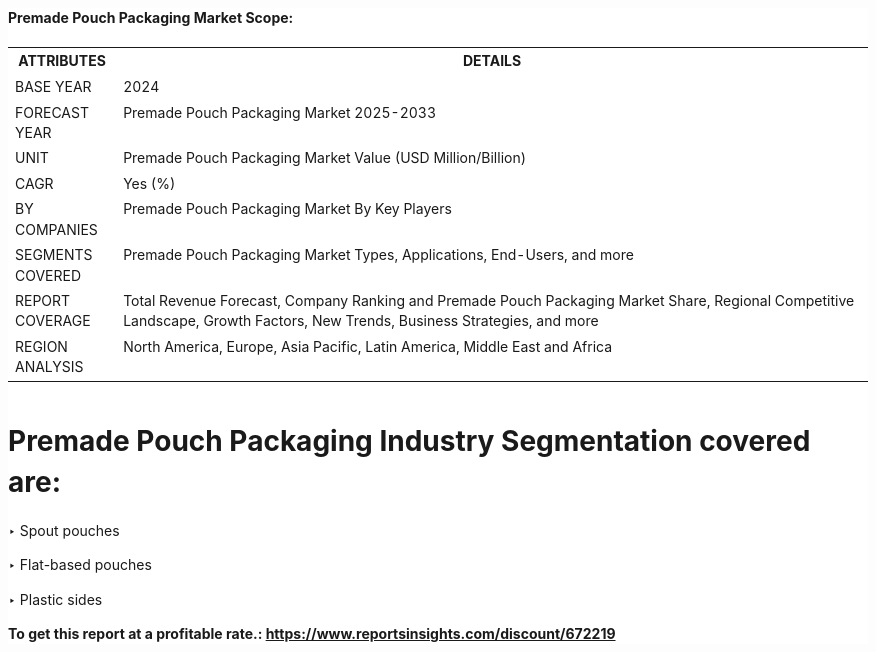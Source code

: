 <h4>Premade Pouch Packaging Market Scope:</h4>
<table>
<tr>
<th>ATTRIBUTES</th>
<th>DETAILS</th>
</tr>
<tr>
<td>BASE YEAR</td>
<td>2024</td>
</tr>
<tr>
<td>FORECAST YEAR</td>
<td>Premade Pouch Packaging Market 2025-2033</td>
</tr>
<tr>
<td>UNIT</td>
<td>Premade Pouch Packaging Market Value (USD Million/Billion)</td>
<tr>
<td>CAGR</td>
<td>Yes (%)</td>
</tr>
</tr>
<tr>
<td>BY COMPANIES</td>
<td>Premade Pouch Packaging Market By Key Players</td>
</tr>
<tr>
<td>SEGMENTS COVERED</td>
<td>Premade Pouch Packaging Market Types, Applications, End-Users, and more</td>
</tr>
<tr>
<td>REPORT COVERAGE</td>
<td>Total Revenue Forecast, Company Ranking and Premade Pouch Packaging Market Share, Regional Competitive Landscape, Growth Factors, New Trends, Business Strategies, and more</td>
</tr>
<tr>
<td>REGION ANALYSIS</td>
<td>North America, Europe, Asia Pacific, Latin America, Middle East and Africa</td>
</tr>
</table>

# <strong>Premade Pouch Packaging Industry Segmentation covered are:</strong>

‣ Spout pouches

‣ Flat-based pouches

‣ Plastic sides

<strong>To get this report at a profitable rate.: <a href=https://www.reportsinsights.com/discount/672219>https://www.reportsinsights.com/discount/672219</a></strong></font>
